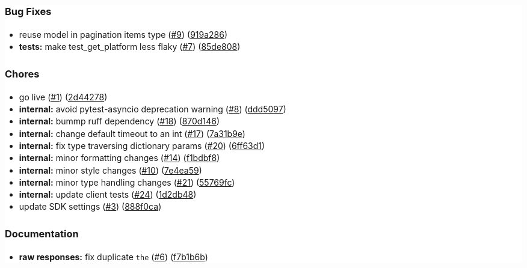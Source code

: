 
### Bug Fixes

* reuse model in pagination items type ([#9](https://github.com/scaleapi/sgp-python-staging/issues/9)) ([919a286](https://github.com/scaleapi/sgp-python-staging/commit/919a2860ba89be9606f2dc1fecf2623faf3b79ff))
* **tests:** make test_get_platform less flaky ([#7](https://github.com/scaleapi/sgp-python-staging/issues/7)) ([85de808](https://github.com/scaleapi/sgp-python-staging/commit/85de808e7a1dc78495422f0de14d063025c5d4da))


### Chores

* go live ([#1](https://github.com/scaleapi/sgp-python-staging/issues/1)) ([2d44278](https://github.com/scaleapi/sgp-python-staging/commit/2d4427857ebf005c08adfc914827691fe7fd0483))
* **internal:** avoid pytest-asyncio deprecation warning ([#8](https://github.com/scaleapi/sgp-python-staging/issues/8)) ([ddd5097](https://github.com/scaleapi/sgp-python-staging/commit/ddd5097d71b209866bbeab727d3b54ddc1d849ea))
* **internal:** bummp ruff dependency ([#18](https://github.com/scaleapi/sgp-python-staging/issues/18)) ([870d146](https://github.com/scaleapi/sgp-python-staging/commit/870d146cce49e09977a9b0a855b87ec408309501))
* **internal:** change default timeout to an int ([#17](https://github.com/scaleapi/sgp-python-staging/issues/17)) ([7a31b9e](https://github.com/scaleapi/sgp-python-staging/commit/7a31b9e6905efa0d513e0ef3038dcef16994303c))
* **internal:** fix type traversing dictionary params ([#20](https://github.com/scaleapi/sgp-python-staging/issues/20)) ([6ff63d1](https://github.com/scaleapi/sgp-python-staging/commit/6ff63d181ba8ca0e9875bc8da12d9a7c943baab2))
* **internal:** minor formatting changes ([#14](https://github.com/scaleapi/sgp-python-staging/issues/14)) ([f1bdbf8](https://github.com/scaleapi/sgp-python-staging/commit/f1bdbf8f82236d7a3572ea6dacfe5c94b7947a5c))
* **internal:** minor style changes ([#10](https://github.com/scaleapi/sgp-python-staging/issues/10)) ([7e4ea59](https://github.com/scaleapi/sgp-python-staging/commit/7e4ea591d2d06400560aee75826446c551835e31))
* **internal:** minor type handling changes ([#21](https://github.com/scaleapi/sgp-python-staging/issues/21)) ([55769fc](https://github.com/scaleapi/sgp-python-staging/commit/55769fcfcd60a2fdadd6e5a2f46f0a45dc694f29))
* **internal:** update client tests ([#24](https://github.com/scaleapi/sgp-python-staging/issues/24)) ([1d2db48](https://github.com/scaleapi/sgp-python-staging/commit/1d2db489f0f70e046208762449121e9033dd660e))
* update SDK settings ([#3](https://github.com/scaleapi/sgp-python-staging/issues/3)) ([888f0ca](https://github.com/scaleapi/sgp-python-staging/commit/888f0caaf4ff28fd5f0ecf5e5e02c3ec425b3d23))


### Documentation

* **raw responses:** fix duplicate `the` ([#6](https://github.com/scaleapi/sgp-python-staging/issues/6)) ([f7b1b6b](https://github.com/scaleapi/sgp-python-staging/commit/f7b1b6b1b9dc15bef3afee314b207a6df605a040))
